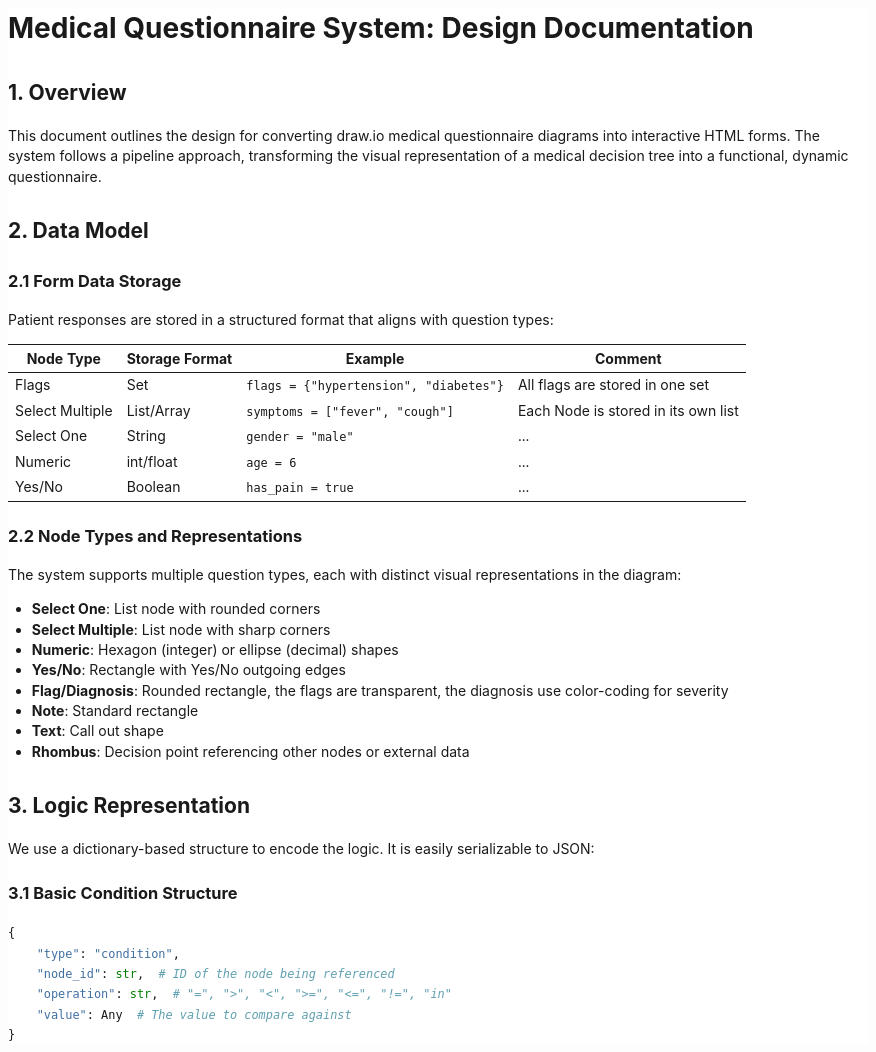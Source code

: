 # Medical Questionnaire System: Design Documentation

## 1. Overview

This document outlines the design for converting draw.io medical questionnaire diagrams into interactive HTML forms. The system follows a pipeline approach, transforming the visual representation of a medical decision tree into a functional, dynamic questionnaire.

## 2. Data Model

### 2.1 Form Data Storage

Patient responses are stored in a structured format that aligns with question types:

| Node Type | Storage Format | Example | Comment |
|-----------|----------------|---------|---------|
| Flags | Set | `flags = {"hypertension", "diabetes"}` | All flags are stored in one set |
| Select Multiple | List/Array | `symptoms = ["fever", "cough"]` | Each Node is stored in its own list |
| Select One | String | `gender = "male"` | ... |
| Numeric | int/float | `age = 6` | ... |
| Yes/No | Boolean | `has_pain = true` | ... |

### 2.2 Node Types and Representations

The system supports multiple question types, each with distinct visual representations in the diagram:

- **Select One**: List node with rounded corners
- **Select Multiple**: List node with sharp corners
- **Numeric**: Hexagon (integer) or ellipse (decimal) shapes
- **Yes/No**: Rectangle with Yes/No outgoing edges
- **Flag/Diagnosis**: Rounded rectangle, the flags are transparent, the diagnosis use color-coding for severity
- **Note**: Standard rectangle
- **Text**: Call out shape
- **Rhombus**: Decision point referencing other nodes or external data

## 3. Logic Representation

We use a dictionary-based structure to encode the logic. It is easily serializable to JSON:

### 3.1 Basic Condition Structure

```python
{
    "type": "condition",
    "node_id": str,  # ID of the node being referenced
    "operation": str,  # "=", ">", "<", ">=", "<=", "!=", "in"
    "value": Any  # The value to compare against
}
```
